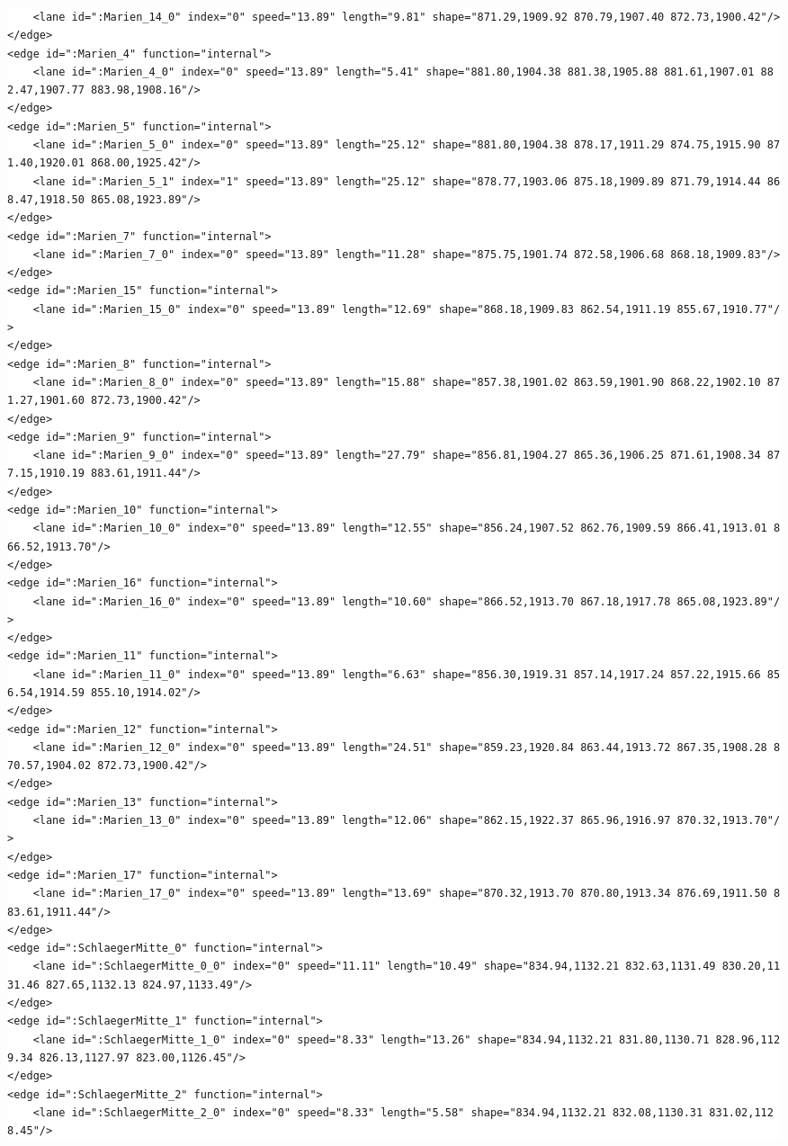         <lane id=":Marien_14_0" index="0" speed="13.89" length="9.81" shape="871.29,1909.92 870.79,1907.40 872.73,1900.42"/>
    </edge>
    <edge id=":Marien_4" function="internal">
        <lane id=":Marien_4_0" index="0" speed="13.89" length="5.41" shape="881.80,1904.38 881.38,1905.88 881.61,1907.01 882.47,1907.77 883.98,1908.16"/>
    </edge>
    <edge id=":Marien_5" function="internal">
        <lane id=":Marien_5_0" index="0" speed="13.89" length="25.12" shape="881.80,1904.38 878.17,1911.29 874.75,1915.90 871.40,1920.01 868.00,1925.42"/>
        <lane id=":Marien_5_1" index="1" speed="13.89" length="25.12" shape="878.77,1903.06 875.18,1909.89 871.79,1914.44 868.47,1918.50 865.08,1923.89"/>
    </edge>
    <edge id=":Marien_7" function="internal">
        <lane id=":Marien_7_0" index="0" speed="13.89" length="11.28" shape="875.75,1901.74 872.58,1906.68 868.18,1909.83"/>
    </edge>
    <edge id=":Marien_15" function="internal">
        <lane id=":Marien_15_0" index="0" speed="13.89" length="12.69" shape="868.18,1909.83 862.54,1911.19 855.67,1910.77"/>
    </edge>
    <edge id=":Marien_8" function="internal">
        <lane id=":Marien_8_0" index="0" speed="13.89" length="15.88" shape="857.38,1901.02 863.59,1901.90 868.22,1902.10 871.27,1901.60 872.73,1900.42"/>
    </edge>
    <edge id=":Marien_9" function="internal">
        <lane id=":Marien_9_0" index="0" speed="13.89" length="27.79" shape="856.81,1904.27 865.36,1906.25 871.61,1908.34 877.15,1910.19 883.61,1911.44"/>
    </edge>
    <edge id=":Marien_10" function="internal">
        <lane id=":Marien_10_0" index="0" speed="13.89" length="12.55" shape="856.24,1907.52 862.76,1909.59 866.41,1913.01 866.52,1913.70"/>
    </edge>
    <edge id=":Marien_16" function="internal">
        <lane id=":Marien_16_0" index="0" speed="13.89" length="10.60" shape="866.52,1913.70 867.18,1917.78 865.08,1923.89"/>
    </edge>
    <edge id=":Marien_11" function="internal">
        <lane id=":Marien_11_0" index="0" speed="13.89" length="6.63" shape="856.30,1919.31 857.14,1917.24 857.22,1915.66 856.54,1914.59 855.10,1914.02"/>
    </edge>
    <edge id=":Marien_12" function="internal">
        <lane id=":Marien_12_0" index="0" speed="13.89" length="24.51" shape="859.23,1920.84 863.44,1913.72 867.35,1908.28 870.57,1904.02 872.73,1900.42"/>
    </edge>
    <edge id=":Marien_13" function="internal">
        <lane id=":Marien_13_0" index="0" speed="13.89" length="12.06" shape="862.15,1922.37 865.96,1916.97 870.32,1913.70"/>
    </edge>
    <edge id=":Marien_17" function="internal">
        <lane id=":Marien_17_0" index="0" speed="13.89" length="13.69" shape="870.32,1913.70 870.80,1913.34 876.69,1911.50 883.61,1911.44"/>
    </edge>
    <edge id=":SchlaegerMitte_0" function="internal">
        <lane id=":SchlaegerMitte_0_0" index="0" speed="11.11" length="10.49" shape="834.94,1132.21 832.63,1131.49 830.20,1131.46 827.65,1132.13 824.97,1133.49"/>
    </edge>
    <edge id=":SchlaegerMitte_1" function="internal">
        <lane id=":SchlaegerMitte_1_0" index="0" speed="8.33" length="13.26" shape="834.94,1132.21 831.80,1130.71 828.96,1129.34 826.13,1127.97 823.00,1126.45"/>
    </edge>
    <edge id=":SchlaegerMitte_2" function="internal">
        <lane id=":SchlaegerMitte_2_0" index="0" speed="8.33" length="5.58" shape="834.94,1132.21 832.08,1130.31 831.02,1128.45"/>